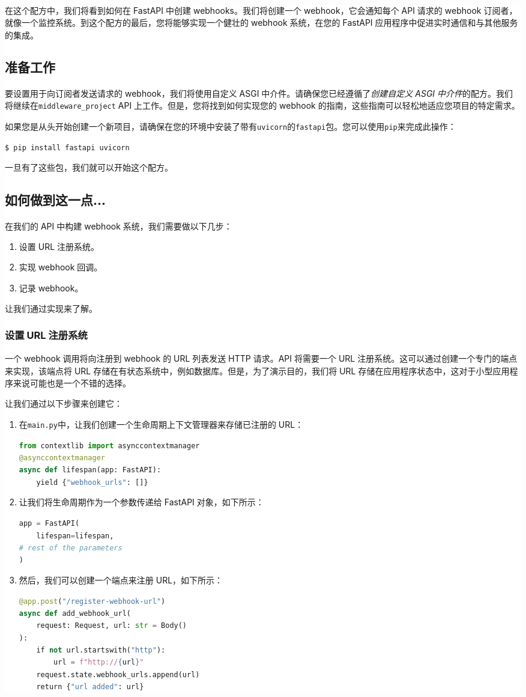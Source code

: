 在这个配方中，我们将看到如何在 FastAPI 中创建 webhooks。我们将创建一个 webhook，它会通知每个 API 请求的 webhook 订阅者，就像一个监控系统。到这个配方的最后，您将能够实现一个健壮的 webhook 系统，在您的 FastAPI 应用程序中促进实时通信和与其他服务的集成。

## 准备工作

要设置用于向订阅者发送请求的 webhook，我们将使用自定义 ASGI 中介件。请确保您已经遵循了*创建自定义 ASGI 中介件*的配方。我们将继续在`middleware_project` API 上工作。但是，您将找到如何实现您的 webhook 的指南，这些指南可以轻松地适应您项目的特定需求。

如果您是从头开始创建一个新项目，请确保在您的环境中安装了带有`uvicorn`的`fastapi`包。您可以使用`pip`来完成此操作：

```py
$ pip install fastapi uvicorn
```

一旦有了这些包，我们就可以开始这个配方。

## 如何做到这一点...

在我们的 API 中构建 webhook 系统，我们需要做以下几步：

1.  设置 URL 注册系统。

1.  实现 webhook 回调。

1.  记录 webhook。

让我们通过实现来了解。

### 设置 URL 注册系统

一个 webhook 调用将向注册到 webhook 的 URL 列表发送 HTTP 请求。API 将需要一个 URL 注册系统。这可以通过创建一个专门的端点来实现，该端点将 URL 存储在有状态系统中，例如数据库。但是，为了演示目的，我们将 URL 存储在应用程序状态中，这对于小型应用程序来说可能也是一个不错的选择。

让我们通过以下步骤来创建它：

1.  在`main.py`中，让我们创建一个生命周期上下文管理器来存储已注册的 URL：

    ```py
    from contextlib import asynccontextmanager
    @asynccontextmanager
    async def lifespan(app: FastAPI):
        yield {"webhook_urls": []}
    ```

1.  让我们将生命周期作为一个参数传递给 FastAPI 对象，如下所示：

    ```py
    app = FastAPI(
        lifespan=lifespan,
    # rest of the parameters
    )
    ```

1.  然后，我们可以创建一个端点来注册 URL，如下所示：

    ```py
    @app.post("/register-webhook-url")
    async def add_webhook_url(
        request: Request, url: str = Body()
    ):
        if not url.startswith("http"):
            url = f"http://{url}"
        request.state.webhook_urls.append(url)
        return {"url added": url}
    ```
